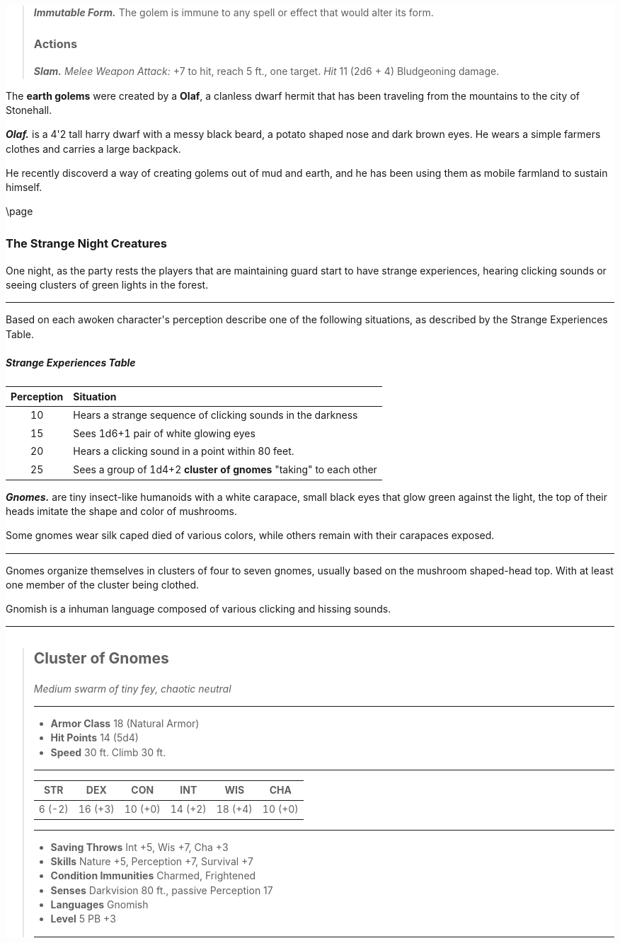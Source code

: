 > ***Immutable Form.*** The golem is immune to any spell or effect that would alter its form.
>
> ### Actions
> ***Slam.*** *Melee Weapon Attack:* +7 to hit, reach 5 ft., one target. *Hit* 11 (2d6 + 4) Bludgeoning damage. 
>

The **earth golems** were created by a **Olaf**, a clanless dwarf hermit that has been traveling from the mountains to the city of Stonehall.

***Olaf.*** is a 4'2 tall harry dwarf with a messy black beard, a potato shaped nose and dark brown eyes. He wears  a simple farmers clothes and carries a large backpack.

He recently discoverd a way of creating golems out of mud and earth, and he has been using them as mobile farmland to sustain himself.

\page

### The Strange Night Creatures
One night, as the party rests the players that are maintaining guard start to have strange experiences, hearing clicking sounds or seeing clusters of green lights in the forest.
___
Based on each awoken character's perception describe one of the following situations, as described by the Strange Experiences Table.

##### Strange Experiences Table
| Perception | Situation                                                  |
|:--:|:-------------------------------------------------------------------|
| 10 | Hears a strange sequence of clicking sounds in the darkness        |
| 15 | Sees 1d6+1 pair of white glowing eyes                              |
| 20 | Hears a clicking sound in a point within 80 feet.                  |
| 25 | Sees a group of 1d4+2 **cluster of gnomes** "taking" to each other |

***Gnomes.*** are tiny insect-like humanoids with a white carapace, small black eyes that glow green against the light, the top of their heads imitate the shape and color of mushrooms.

Some gnomes wear silk caped died of various colors, while others remain with their carapaces exposed.
___
Gnomes organize themselves in clusters of four to seven gnomes, usually based on the mushroom shaped-head top. With at least one member of the cluster being clothed. 

Gnomish is a inhuman language composed of various clicking and hissing sounds.

___
> ## Cluster of Gnomes
>*Medium swarm of tiny fey, chaotic neutral*
> ___
> - **Armor Class** 18 (Natural Armor)
> - **Hit Points** 14 (5d4)
> - **Speed** 30 ft. Climb 30 ft.
>___
>|   STR   |   DEX   |   CON   |   INT   |   WIS   |   CHA   |
>|:-------:|:-------:|:-------:|:-------:|:-------:|:-------:|
>|  6 (-2) | 16 (+3) | 10 (+0) | 14 (+2) | 18 (+4) | 10 (+0) |
>___
> - **Saving Throws** Int +5, Wis +7, Cha +3
> - **Skills** Nature +5, Perception +7, Survival +7
> - **Condition Immunities** Charmed, Frightened
> - **Senses** Darkvision 80 ft., passive Perception 17
> - **Languages** Gnomish
> - **Level** 5 PB +3
> ___
